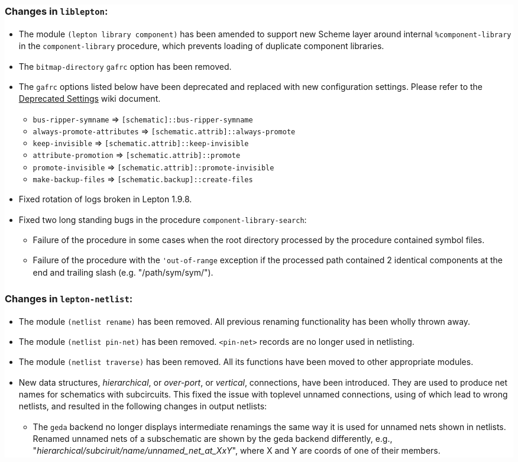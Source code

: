 ### Changes in `liblepton`:
- The module `(lepton library component)` has been amended to
  support new Scheme layer around internal `%component-library` in
  the `component-library` procedure, which prevents loading of
  duplicate component libraries.

- The `bitmap-directory` `gafrc` option has been removed.

- The `gafrc` options listed below have been deprecated
and replaced with new configuration settings.
Please refer to the [Deprecated Settings](https://github.com/lepton-eda/lepton-eda/wiki/Deprecated-Settings#user-content-deprecated-gafrc) wiki document.
  - `bus-ripper-symname` => `[schematic]::bus-ripper-symname`
  - `always-promote-attributes` => `[schematic.attrib]::always-promote`
  - `keep-invisible` => `[schematic.attrib]::keep-invisible`
  - `attribute-promotion` => `[schematic.attrib]::promote`
  - `promote-invisible` => `[schematic.attrib]::promote-invisible`
  - `make-backup-files` => `[schematic.backup]::create-files`

- Fixed rotation of logs broken in Lepton 1.9.8.

- Fixed two long standing bugs in the procedure
  `component-library-search`:

  - Failure of the procedure in some cases when the root directory
    processed by the procedure contained symbol files.

  - Failure of the procedure with the `'out-of-range` exception if
    the processed path contained 2 identical components at the end
    and trailing slash (e.g. "/path/sym/sym/").

### Changes in `lepton-netlist`:

- The module `(netlist rename)` has been removed.  All previous
  renaming functionality has been wholly thrown away.

- The module `(netlist pin-net)` has been removed.  `<pin-net>`
  records are no longer used in netlisting.

- The module `(netlist traverse)` has been removed. All its
  functions have been moved to other appropriate modules.

- New data structures, *hierarchical*, or *over-port*, or
  *vertical*, connections, have been introduced.  They are used to
  produce net names for schematics with subcircuits.  This fixed
  the issue with toplevel unnamed connections, using of which lead
  to wrong netlists, and resulted in the following changes in output
  netlists:

  - The `geda` backend no longer displays intermediate renamings
    the same way it is used for unnamed nets shown in netlists.
    Renamed unnamed nets of a subschematic are shown by the geda
    backend differently, e.g.,
    "*hierarchical/subciruit/name/unnamed_net_at_XxY*", where X
    and Y are coords of one of their members.
